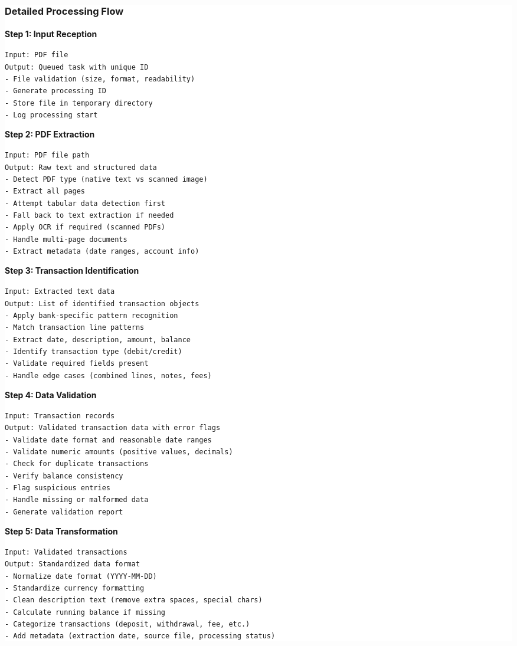 ### Detailed Processing Flow

**Step 1: Input Reception**
```
Input: PDF file
Output: Queued task with unique ID
- File validation (size, format, readability)
- Generate processing ID
- Store file in temporary directory
- Log processing start
```

**Step 2: PDF Extraction**
```
Input: PDF file path
Output: Raw text and structured data
- Detect PDF type (native text vs scanned image)
- Extract all pages
- Attempt tabular data detection first
- Fall back to text extraction if needed
- Apply OCR if required (scanned PDFs)
- Handle multi-page documents
- Extract metadata (date ranges, account info)
```

**Step 3: Transaction Identification**
```
Input: Extracted text data
Output: List of identified transaction objects
- Apply bank-specific pattern recognition
- Match transaction line patterns
- Extract date, description, amount, balance
- Identify transaction type (debit/credit)
- Validate required fields present
- Handle edge cases (combined lines, notes, fees)
```

**Step 4: Data Validation**
```
Input: Transaction records
Output: Validated transaction data with error flags
- Validate date format and reasonable date ranges
- Validate numeric amounts (positive values, decimals)
- Check for duplicate transactions
- Verify balance consistency
- Flag suspicious entries
- Handle missing or malformed data
- Generate validation report
```

**Step 5: Data Transformation**
```
Input: Validated transactions
Output: Standardized data format
- Normalize date format (YYYY-MM-DD)
- Standardize currency formatting
- Clean description text (remove extra spaces, special chars)
- Calculate running balance if missing
- Categorize transactions (deposit, withdrawal, fee, etc.)
- Add metadata (extraction date, source file, processing status)
```
